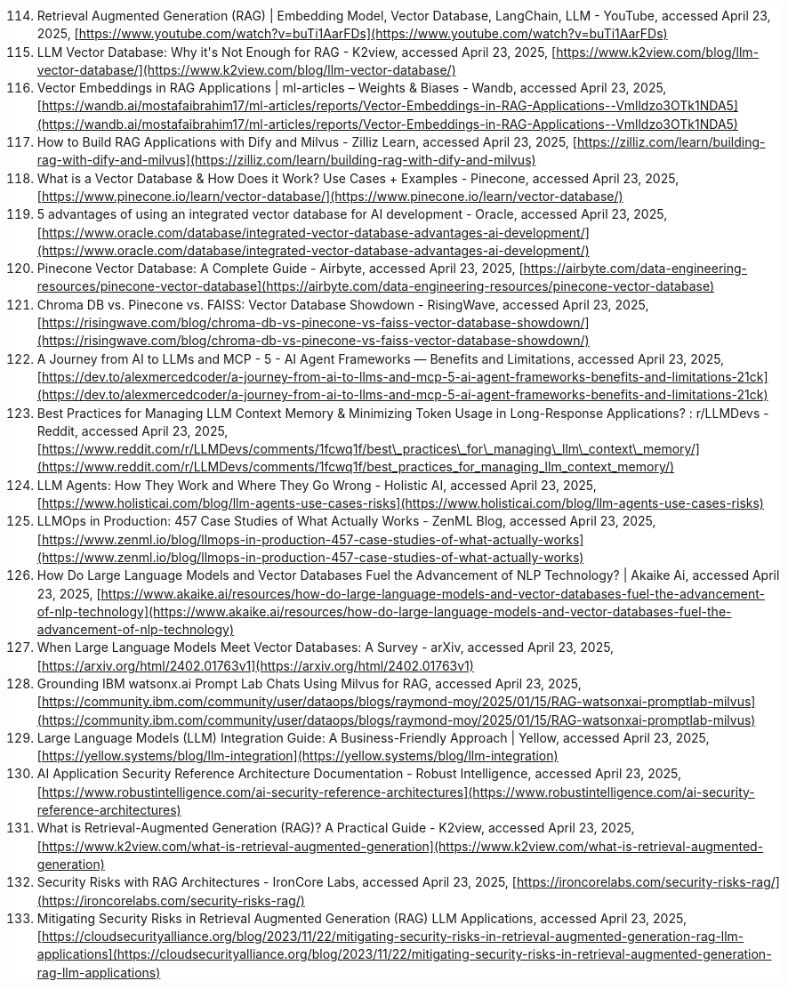 114. Retrieval Augmented Generation (RAG) | Embedding Model, Vector Database, LangChain, LLM \- YouTube, accessed April 23, 2025, [https://www.youtube.com/watch?v=buTi1AarFDs](https://www.youtube.com/watch?v=buTi1AarFDs)  
115. LLM Vector Database: Why it's Not Enough for RAG \- K2view, accessed April 23, 2025, [https://www.k2view.com/blog/llm-vector-database/](https://www.k2view.com/blog/llm-vector-database/)  
116. Vector Embeddings in RAG Applications | ml-articles – Weights & Biases \- Wandb, accessed April 23, 2025, [https://wandb.ai/mostafaibrahim17/ml-articles/reports/Vector-Embeddings-in-RAG-Applications--Vmlldzo3OTk1NDA5](https://wandb.ai/mostafaibrahim17/ml-articles/reports/Vector-Embeddings-in-RAG-Applications--Vmlldzo3OTk1NDA5)  
117. How to Build RAG Applications with Dify and Milvus \- Zilliz Learn, accessed April 23, 2025, [https://zilliz.com/learn/building-rag-with-dify-and-milvus](https://zilliz.com/learn/building-rag-with-dify-and-milvus)  
118. What is a Vector Database & How Does it Work? Use Cases \+ Examples \- Pinecone, accessed April 23, 2025, [https://www.pinecone.io/learn/vector-database/](https://www.pinecone.io/learn/vector-database/)  
119. 5 advantages of using an integrated vector database for AI development \- Oracle, accessed April 23, 2025, [https://www.oracle.com/database/integrated-vector-database-advantages-ai-development/](https://www.oracle.com/database/integrated-vector-database-advantages-ai-development/)  
120. Pinecone Vector Database: A Complete Guide \- Airbyte, accessed April 23, 2025, [https://airbyte.com/data-engineering-resources/pinecone-vector-database](https://airbyte.com/data-engineering-resources/pinecone-vector-database)  
121. Chroma DB vs. Pinecone vs. FAISS: Vector Database Showdown \- RisingWave, accessed April 23, 2025, [https://risingwave.com/blog/chroma-db-vs-pinecone-vs-faiss-vector-database-showdown/](https://risingwave.com/blog/chroma-db-vs-pinecone-vs-faiss-vector-database-showdown/)  
122. A Journey from AI to LLMs and MCP \- 5 \- AI Agent Frameworks — Benefits and Limitations, accessed April 23, 2025, [https://dev.to/alexmercedcoder/a-journey-from-ai-to-llms-and-mcp-5-ai-agent-frameworks-benefits-and-limitations-21ck](https://dev.to/alexmercedcoder/a-journey-from-ai-to-llms-and-mcp-5-ai-agent-frameworks-benefits-and-limitations-21ck)  
123. Best Practices for Managing LLM Context Memory & Minimizing Token Usage in Long-Response Applications? : r/LLMDevs \- Reddit, accessed April 23, 2025, [https://www.reddit.com/r/LLMDevs/comments/1fcwq1f/best\_practices\_for\_managing\_llm\_context\_memory/](https://www.reddit.com/r/LLMDevs/comments/1fcwq1f/best_practices_for_managing_llm_context_memory/)  
124. LLM Agents: How They Work and Where They Go Wrong \- Holistic AI, accessed April 23, 2025, [https://www.holisticai.com/blog/llm-agents-use-cases-risks](https://www.holisticai.com/blog/llm-agents-use-cases-risks)  
125. LLMOps in Production: 457 Case Studies of What Actually Works \- ZenML Blog, accessed April 23, 2025, [https://www.zenml.io/blog/llmops-in-production-457-case-studies-of-what-actually-works](https://www.zenml.io/blog/llmops-in-production-457-case-studies-of-what-actually-works)  
126. How Do Large Language Models and Vector Databases Fuel the Advancement of NLP Technology? | Akaike Ai, accessed April 23, 2025, [https://www.akaike.ai/resources/how-do-large-language-models-and-vector-databases-fuel-the-advancement-of-nlp-technology](https://www.akaike.ai/resources/how-do-large-language-models-and-vector-databases-fuel-the-advancement-of-nlp-technology)  
127. When Large Language Models Meet Vector Databases: A Survey \- arXiv, accessed April 23, 2025, [https://arxiv.org/html/2402.01763v1](https://arxiv.org/html/2402.01763v1)  
128. Grounding IBM watsonx.ai Prompt Lab Chats Using Milvus for RAG, accessed April 23, 2025, [https://community.ibm.com/community/user/dataops/blogs/raymond-moy/2025/01/15/RAG-watsonxai-promptlab-milvus](https://community.ibm.com/community/user/dataops/blogs/raymond-moy/2025/01/15/RAG-watsonxai-promptlab-milvus)  
129. Large Language Models (LLM) Integration Guide: A Business-Friendly Approach | Yellow, accessed April 23, 2025, [https://yellow.systems/blog/llm-integration](https://yellow.systems/blog/llm-integration)  
130. AI Application Security Reference Architecture Documentation \- Robust Intelligence, accessed April 23, 2025, [https://www.robustintelligence.com/ai-security-reference-architectures](https://www.robustintelligence.com/ai-security-reference-architectures)  
131. What is Retrieval-Augmented Generation (RAG)? A Practical Guide \- K2view, accessed April 23, 2025, [https://www.k2view.com/what-is-retrieval-augmented-generation](https://www.k2view.com/what-is-retrieval-augmented-generation)  
132. Security Risks with RAG Architectures \- IronCore Labs, accessed April 23, 2025, [https://ironcorelabs.com/security-risks-rag/](https://ironcorelabs.com/security-risks-rag/)  
133. Mitigating Security Risks in Retrieval Augmented Generation (RAG) LLM Applications, accessed April 23, 2025, [https://cloudsecurityalliance.org/blog/2023/11/22/mitigating-security-risks-in-retrieval-augmented-generation-rag-llm-applications](https://cloudsecurityalliance.org/blog/2023/11/22/mitigating-security-risks-in-retrieval-augmented-generation-rag-llm-applications)  